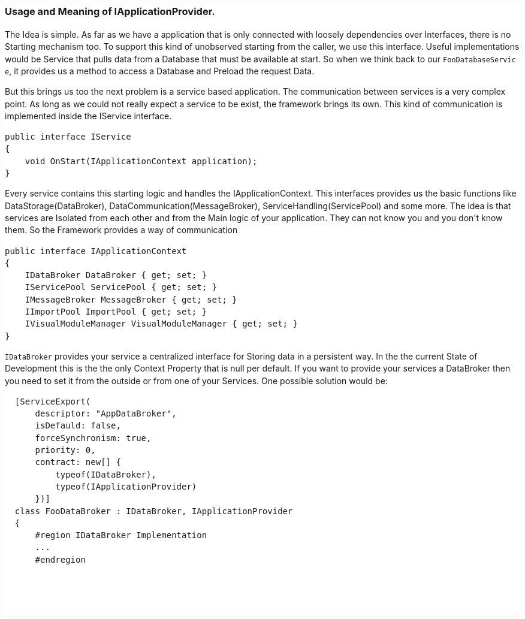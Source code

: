 <h3>Usage and Meaning of IApplicationProvider.</h3>

<p>The Idea is simple. As far as we have a application that is only connected with loosely dependencies over Interfaces, there is no Starting mechanism too. To support this kind of unobserved starting from the caller, we use this interface. Useful implementations would be Service that pulls data from a Database that must be available at start. So when we think back to our <code>FooDatabaseService</code>, it provides us a method to access a Database and Preload the request Data.</p>

<p>But this brings us too the next problem is a service based application. The communication between services is a very complex point. As long as we could not really expect a service to be exist, the framework brings its own. This kind of communication is implemented inside the IService interface.</p>

<pre lang="cs">
public interface IService
{
    void OnStart(IApplicationContext application);
}</pre>

<p>Every service contains this starting logic and handles the IApplicationContext. This interfaces provides us the basic functions like DataStorage(DataBroker), DataCommunication(MessageBroker), ServiceHandling(ServicePool) and some more. The idea is that services are Isolated from each other and from the Main logic of your application. They can not know you and you don&#39;t know them. So the Framework provides a way of communication</p>

<pre lang="cs">
public interface IApplicationContext
{
    IDataBroker DataBroker { get; set; }
    IServicePool ServicePool { get; set; }
    IMessageBroker MessageBroker { get; set; }
    IImportPool ImportPool { get; set; }
    IVisualModuleManager VisualModuleManager { get; set; }
}</pre>

<p><code>IDataBroker</code> provides your service a centralized interface for Storing data in a persistent way. In the the current State of Development this is the the only Context Property that is null per default. If you want to provide your services a DataBroker then you need to set it from the outside or from one of your Services. One possible solution would be:</p>

<pre lang="cs">
  [ServiceExport(
      descriptor: &quot;AppDataBroker&quot;,
      isDefauld: false, 
      forceSynchronism: true, 
      priority: 0, 
      contract: new[] { 
          typeof(IDataBroker),
          typeof(IApplicationProvider)
      })]
  class FooDataBroker : IDataBroker, IApplicationProvider
  {
      #region IDataBroker Implementation
      ...
      #endregion
 
